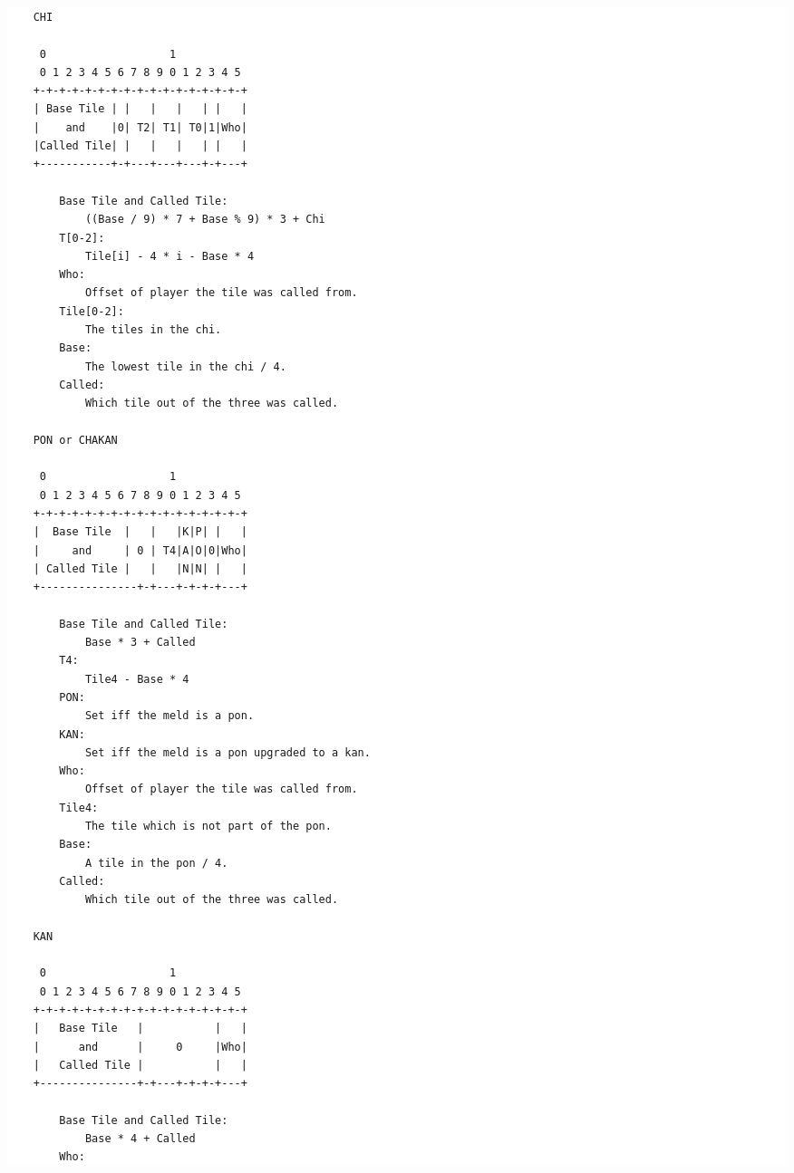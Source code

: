 ```
    CHI

     0                   1
     0 1 2 3 4 5 6 7 8 9 0 1 2 3 4 5
    +-+-+-+-+-+-+-+-+-+-+-+-+-+-+-+-+
    | Base Tile | |   |   |   | |   |
    |    and    |0| T2| T1| T0|1|Who|   
    |Called Tile| |   |   |   | |   |
    +-----------+-+---+---+---+-+---+

        Base Tile and Called Tile:
            ((Base / 9) * 7 + Base % 9) * 3 + Chi
        T[0-2]:
            Tile[i] - 4 * i - Base * 4
        Who:
            Offset of player the tile was called from.
        Tile[0-2]:
            The tiles in the chi.
        Base:
            The lowest tile in the chi / 4.
        Called:
            Which tile out of the three was called.

    PON or CHAKAN

     0                   1
     0 1 2 3 4 5 6 7 8 9 0 1 2 3 4 5
    +-+-+-+-+-+-+-+-+-+-+-+-+-+-+-+-+
    |  Base Tile  |   |   |K|P| |   |
    |     and     | 0 | T4|A|O|0|Who|
    | Called Tile |   |   |N|N| |   |
    +---------------+-+---+-+-+-+---+

        Base Tile and Called Tile:
            Base * 3 + Called
        T4:
            Tile4 - Base * 4
        PON:
            Set iff the meld is a pon.
        KAN:
            Set iff the meld is a pon upgraded to a kan.
        Who:
            Offset of player the tile was called from.
        Tile4:
            The tile which is not part of the pon.
        Base:
            A tile in the pon / 4.
        Called:
            Which tile out of the three was called.

    KAN

     0                   1
     0 1 2 3 4 5 6 7 8 9 0 1 2 3 4 5
    +-+-+-+-+-+-+-+-+-+-+-+-+-+-+-+-+
    |   Base Tile   |           |   |
    |      and      |     0     |Who|
    |   Called Tile |           |   |
    +---------------+-+---+-+-+-+---+

        Base Tile and Called Tile:
            Base * 4 + Called
        Who:
```